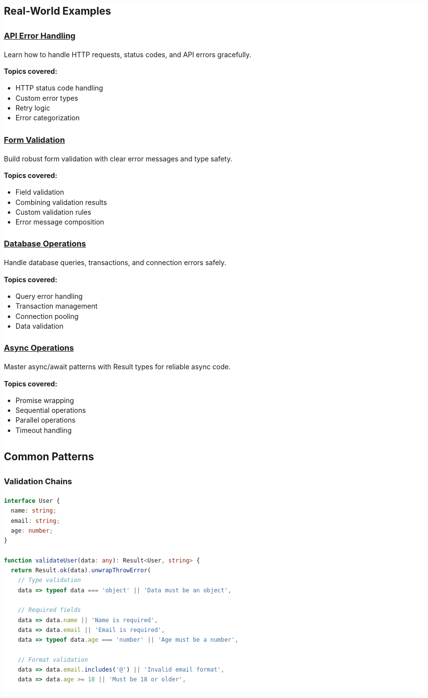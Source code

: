 ## Real-World Examples

### [API Error Handling](./api-error-handling.md)
Learn how to handle HTTP requests, status codes, and API errors gracefully.

**Topics covered:**
- HTTP status code handling
- Custom error types
- Retry logic
- Error categorization

### [Form Validation](./form-validation.md)
Build robust form validation with clear error messages and type safety.

**Topics covered:**
- Field validation
- Combining validation results
- Custom validation rules
- Error message composition

### [Database Operations](./database-operations.md)
Handle database queries, transactions, and connection errors safely.

**Topics covered:**
- Query error handling
- Transaction management
- Connection pooling
- Data validation

### [Async Operations](./async-operations.md)
Master async/await patterns with Result types for reliable async code.

**Topics covered:**
- Promise wrapping
- Sequential operations
- Parallel operations
- Timeout handling

## Common Patterns

### Validation Chains

```typescript
interface User {
  name: string;
  email: string;
  age: number;
}

function validateUser(data: any): Result<User, string> {
  return Result.ok(data).unwrapThrowError(
    // Type validation
    data => typeof data === 'object' || 'Data must be an object',
    
    // Required fields
    data => data.name || 'Name is required',
    data => data.email || 'Email is required', 
    data => typeof data.age === 'number' || 'Age must be a number',
    
    // Format validation
    data => data.email.includes('@') || 'Invalid email format',
    data => data.age >= 18 || 'Must be 18 or older',
    
```